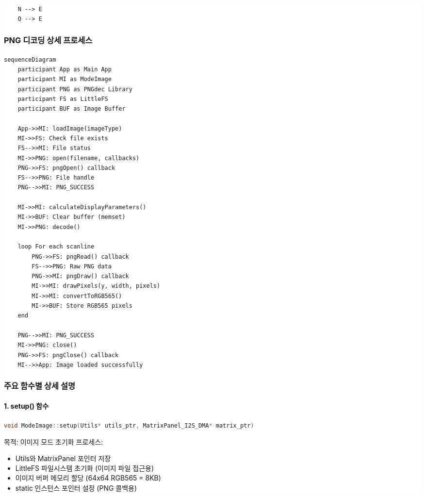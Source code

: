 ```mermaid
    N --> E
    O --> E
```

### PNG 디코딩 상세 프로세스

```mermaid
sequenceDiagram
    participant App as Main App
    participant MI as ModeImage
    participant PNG as PNGdec Library
    participant FS as LittleFS
    participant BUF as Image Buffer

    App->>MI: loadImage(imageType)
    MI->>FS: Check file exists
    FS-->>MI: File status
    MI->>PNG: open(filename, callbacks)
    PNG->>FS: pngOpen() callback
    FS-->>PNG: File handle
    PNG-->>MI: PNG_SUCCESS
    
    MI->>MI: calculateDisplayParameters()
    MI->>BUF: Clear buffer (memset)
    MI->>PNG: decode()
    
    loop For each scanline
        PNG->>FS: pngRead() callback
        FS-->>PNG: Raw PNG data
        PNG->>MI: pngDraw() callback
        MI->>MI: drawPixels(y, width, pixels)
        MI->>MI: convertToRGB565()
        MI->>BUF: Store RGB565 pixels
    end
    
    PNG-->>MI: PNG_SUCCESS
    MI->>PNG: close()
    PNG->>FS: pngClose() callback
    MI-->>App: Image loaded successfully
```

### 주요 함수별 상세 설명

#### 1. setup() 함수

```cpp
void ModeImage::setup(Utils* utils_ptr, MatrixPanel_I2S_DMA* matrix_ptr)
```

목적: 이미지 모드 초기화 프로세스:
- Utils와 MatrixPanel 포인터 저장
- LittleFS 파일시스템 초기화 (이미지 파일 접근용)
- 이미지 버퍼 메모리 할당 (64x64 RGB565 = 8KB)
- static 인스턴스 포인터 설정 (PNG 콜백용)
